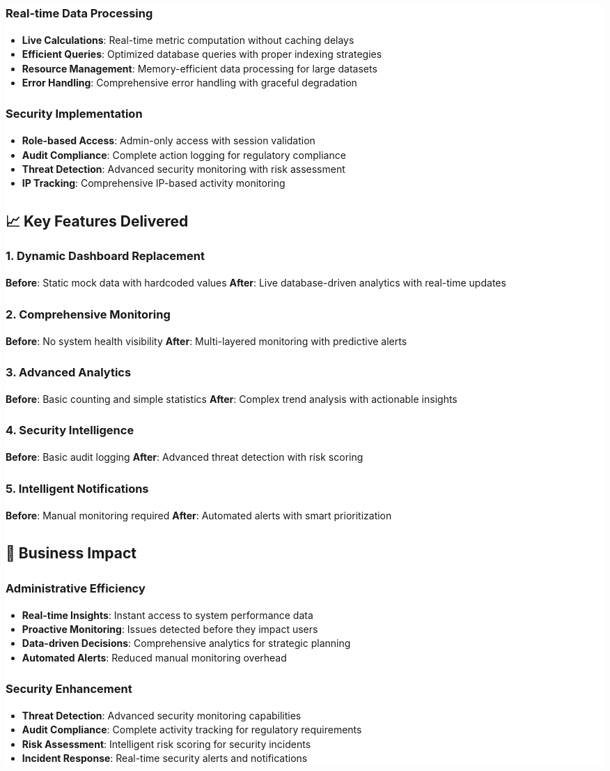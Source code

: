 ### Real-time Data Processing
- **Live Calculations**: Real-time metric computation without caching delays
- **Efficient Queries**: Optimized database queries with proper indexing strategies
- **Resource Management**: Memory-efficient data processing for large datasets
- **Error Handling**: Comprehensive error handling with graceful degradation

### Security Implementation
- **Role-based Access**: Admin-only access with session validation
- **Audit Compliance**: Complete action logging for regulatory compliance
- **Threat Detection**: Advanced security monitoring with risk assessment
- **IP Tracking**: Comprehensive IP-based activity monitoring

## 📈 Key Features Delivered

### 1. Dynamic Dashboard Replacement
**Before**: Static mock data with hardcoded values
**After**: Live database-driven analytics with real-time updates

### 2. Comprehensive Monitoring
**Before**: No system health visibility
**After**: Multi-layered monitoring with predictive alerts

### 3. Advanced Analytics
**Before**: Basic counting and simple statistics
**After**: Complex trend analysis with actionable insights

### 4. Security Intelligence
**Before**: Basic audit logging
**After**: Advanced threat detection with risk scoring

### 5. Intelligent Notifications
**Before**: Manual monitoring required
**After**: Automated alerts with smart prioritization

## 🎯 Business Impact

### Administrative Efficiency
- **Real-time Insights**: Instant access to system performance data
- **Proactive Monitoring**: Issues detected before they impact users
- **Data-driven Decisions**: Comprehensive analytics for strategic planning
- **Automated Alerts**: Reduced manual monitoring overhead

### Security Enhancement
- **Threat Detection**: Advanced security monitoring capabilities
- **Audit Compliance**: Complete activity tracking for regulatory requirements
- **Risk Assessment**: Intelligent risk scoring for security incidents
- **Incident Response**: Real-time security alerts and notifications
